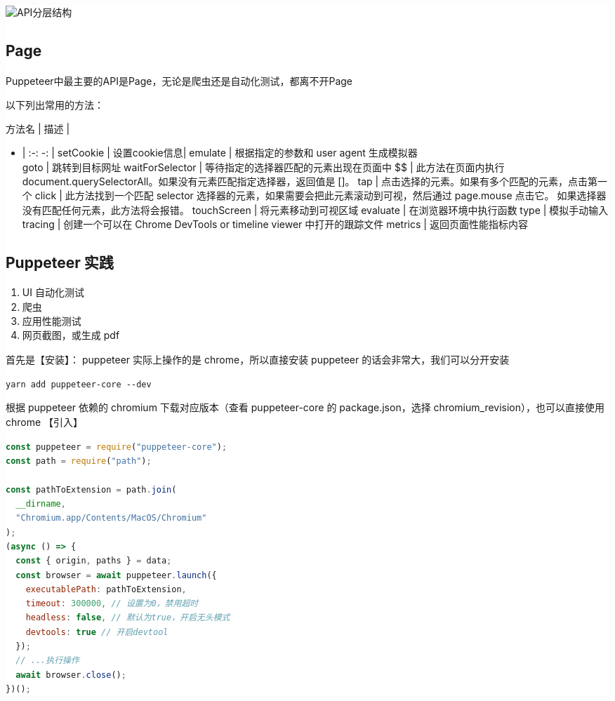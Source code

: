 ![API分层结构](https://pic1.zhimg.com/v2-f0f7c2390015845d1addabe4f816a8fc_r.jpg)

## Page
Puppeteer中最主要的API是Page，无论是爬虫还是自动化测试，都离不开Page

以下列出常用的方法：

方法名 | 描述 |
- | :-: -: |
setCookie | 设置cookie信息|
emulate | 根据指定的参数和 user agent 生成模拟器  
goto | 跳转到目标网址
waitForSelector | 等待指定的选择器匹配的元素出现在页面中
$$ | 此方法在页面内执行 document.querySelectorAll。如果没有元素匹配指定选择器，返回值是 []。
tap | 点击选择的元素。如果有多个匹配的元素，点击第一个
click | 此方法找到一个匹配 selector 选择器的元素，如果需要会把此元素滚动到可视，然后通过 page.mouse 点击它。 如果选择器没有匹配任何元素，此方法将会报错。
touchScreen |  将元素移动到可视区域
evaluate | 在浏览器环境中执行函数
type | 模拟手动输入
tracing |  创建一个可以在 Chrome DevTools or timeline viewer 中打开的跟踪文件
metrics | 返回页面性能指标内容

## Puppeteer 实践

1. UI 自动化测试
2. 爬虫
3. 应用性能测试
4. 网页截图，或生成 pdf

首先是【安装】：
puppeteer 实际上操作的是 chrome，所以直接安装 puppeteer 的话会非常大，我们可以分开安装

```
yarn add puppeteer-core --dev
```

根据 puppeteer 依赖的 chromium 下载对应版本（查看 puppeteer-core 的 package.json，选择 chromium_revision），也可以直接使用chrome
【引入】

```javascript
const puppeteer = require("puppeteer-core");
const path = require("path");

const pathToExtension = path.join(
  __dirname,
  "Chromium.app/Contents/MacOS/Chromium"
);
(async () => {
  const { origin, paths } = data;
  const browser = await puppeteer.launch({
    executablePath: pathToExtension,
    timeout: 300000, // 设置为0，禁用超时
    headless: false, // 默认为true，开启无头模式
    devtools: true // 开启devtool
  });
  // ...执行操作
  await browser.close();
})();
```
